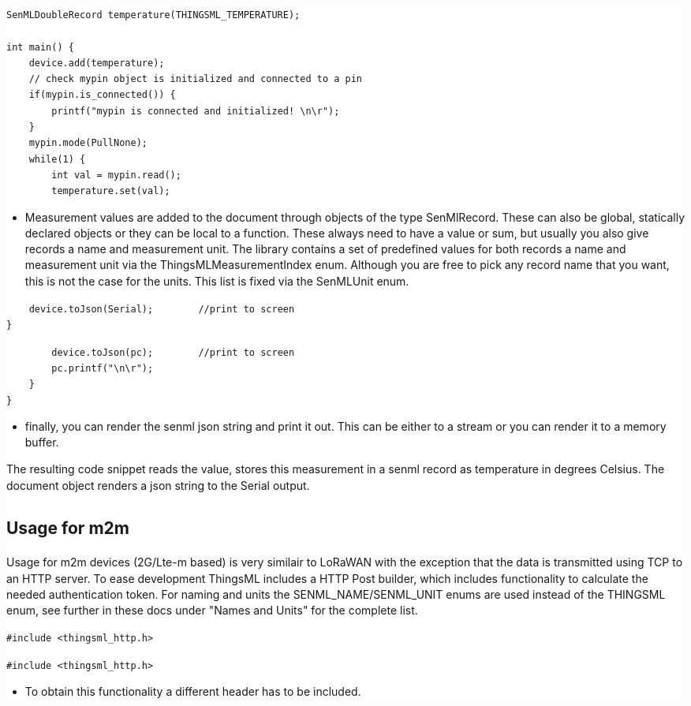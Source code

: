 ```c--mbed
SenMLDoubleRecord temperature(THINGSML_TEMPERATURE);

int main() {
    device.add(temperature);
    // check mypin object is initialized and connected to a pin
    if(mypin.is_connected()) {
        printf("mypin is connected and initialized! \n\r");
    }
    mypin.mode(PullNone);     
    while(1) {
        int val = mypin.read();
        temperature.set(val);              
```

- Measurement values are added to the document through objects of the type SenMlRecord. These can also be global, statically declared objects or they can be local to a function. These always need to have a value or sum, but usually you also give records a name and measurement unit. The library contains a set of predefined values for both records a name and measurement unit via the ThingsMLMeasurementIndex enum. Although you are free to pick any record name that you want, this is not the case for the units. This list is fixed via the SenMLUnit enum.

```c--arduino
    device.toJson(Serial);        //print to screen
}
```

```c--mbed
        device.toJson(pc);        //print to screen
        pc.printf("\n\r");
    }
}
```

- finally, you can render the senml json string and print it out. This can be either to a stream or you can render it to a memory buffer.

The resulting code snippet reads the value, stores this measurement in a senml record as temperature in degrees Celsius. The document object renders a json string to the Serial output.

## Usage for m2m

Usage for m2m devices (2G/Lte-m based) is very similair to LoRaWAN with the exception that the data is transmitted using TCP to an HTTP server.
To ease development ThingsML includes a HTTP Post builder, which includes functionality to calculate the needed authentication token. 
For naming and units the SENML_NAME/SENML_UNIT enums are used instead of the THINGSML enum, see further in these docs under "Names and Units" for the complete list.

```c--arduino
#include <thingsml_http.h>
```

```c--mbed
#include <thingsml_http.h>
```
- To obtain this functionality a different header has to be included.
